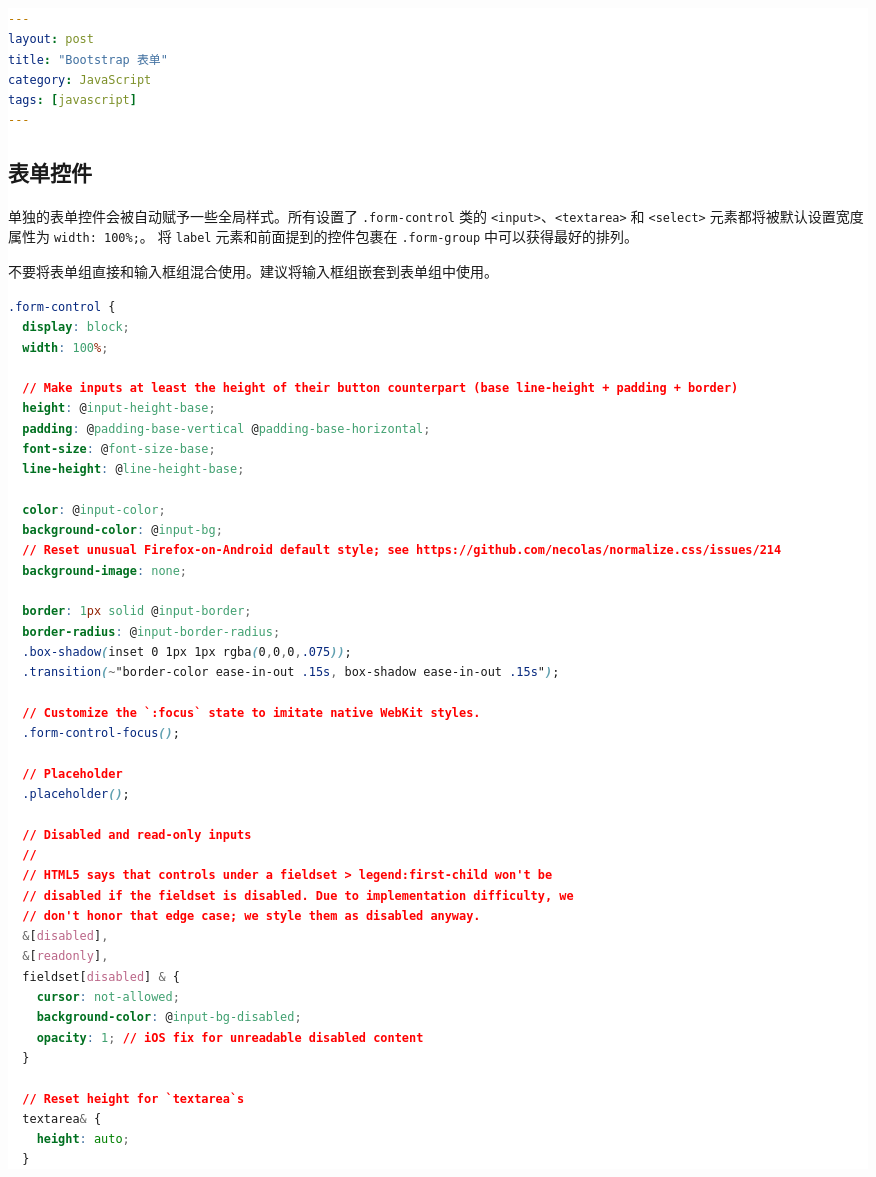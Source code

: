 ```yaml
---
layout: post
title: "Bootstrap 表单"
category: JavaScript
tags: [javascript]
---
```


<link rel="stylesheet" type="text/css" href="http://cdn.staticfile.org/twitter-bootstrap/3.3.0/css/bootstrap.css">

## 表单控件

单独的表单控件会被自动赋予一些全局样式。所有设置了 `.form-control` 类的 `<input>`、`<textarea>` 和 `<select>` 元素都将被默认设置宽度属性为 `width: 100%;`。 将 `label` 元素和前面提到的控件包裹在 `.form-group` 中可以获得最好的排列。

不要将表单组直接和输入框组混合使用。建议将输入框组嵌套到表单组中使用。

```css
.form-control {
  display: block;
  width: 100%;
  
  // Make inputs at least the height of their button counterpart (base line-height + padding + border)
  height: @input-height-base; 
  padding: @padding-base-vertical @padding-base-horizontal;
  font-size: @font-size-base;
  line-height: @line-height-base;

  color: @input-color;
  background-color: @input-bg;
  // Reset unusual Firefox-on-Android default style; see https://github.com/necolas/normalize.css/issues/214
  background-image: none; 
  
  border: 1px solid @input-border;
  border-radius: @input-border-radius;
  .box-shadow(inset 0 1px 1px rgba(0,0,0,.075));
  .transition(~"border-color ease-in-out .15s, box-shadow ease-in-out .15s");

  // Customize the `:focus` state to imitate native WebKit styles.
  .form-control-focus();

  // Placeholder
  .placeholder();

  // Disabled and read-only inputs
  //
  // HTML5 says that controls under a fieldset > legend:first-child won't be
  // disabled if the fieldset is disabled. Due to implementation difficulty, we
  // don't honor that edge case; we style them as disabled anyway.
  &[disabled],
  &[readonly],
  fieldset[disabled] & {
    cursor: not-allowed;
    background-color: @input-bg-disabled;
    opacity: 1; // iOS fix for unreadable disabled content
  }

  // Reset height for `textarea`s
  textarea& {
    height: auto;
  }
```